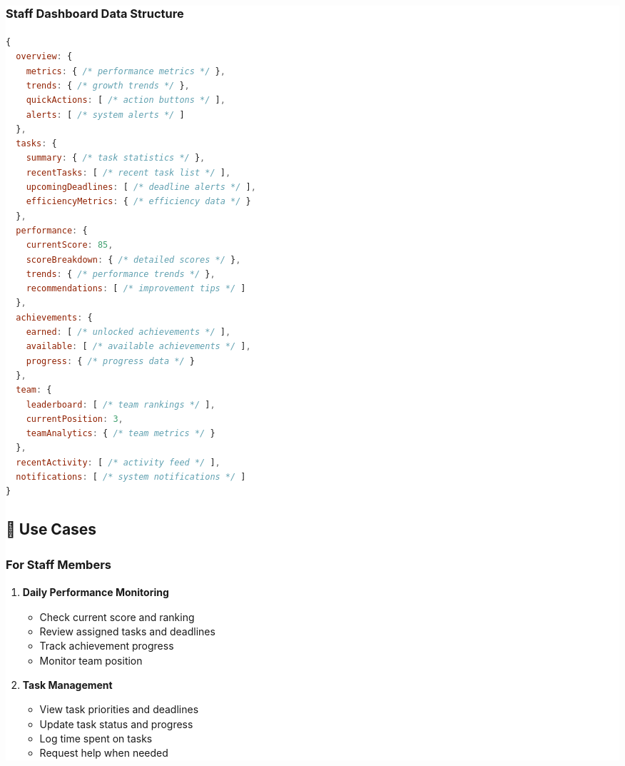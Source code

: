 ### **Staff Dashboard Data Structure**
```javascript
{
  overview: {
    metrics: { /* performance metrics */ },
    trends: { /* growth trends */ },
    quickActions: [ /* action buttons */ ],
    alerts: [ /* system alerts */ ]
  },
  tasks: {
    summary: { /* task statistics */ },
    recentTasks: [ /* recent task list */ ],
    upcomingDeadlines: [ /* deadline alerts */ ],
    efficiencyMetrics: { /* efficiency data */ }
  },
  performance: {
    currentScore: 85,
    scoreBreakdown: { /* detailed scores */ },
    trends: { /* performance trends */ },
    recommendations: [ /* improvement tips */ ]
  },
  achievements: {
    earned: [ /* unlocked achievements */ ],
    available: [ /* available achievements */ ],
    progress: { /* progress data */ }
  },
  team: {
    leaderboard: [ /* team rankings */ ],
    currentPosition: 3,
    teamAnalytics: { /* team metrics */ }
  },
  recentActivity: [ /* activity feed */ ],
  notifications: [ /* system notifications */ ]
}
```

## 🎯 Use Cases

### **For Staff Members**
1. **Daily Performance Monitoring**
   - Check current score and ranking
   - Review assigned tasks and deadlines
   - Track achievement progress
   - Monitor team position

2. **Task Management**
   - View task priorities and deadlines
   - Update task status and progress
   - Log time spent on tasks
   - Request help when needed
